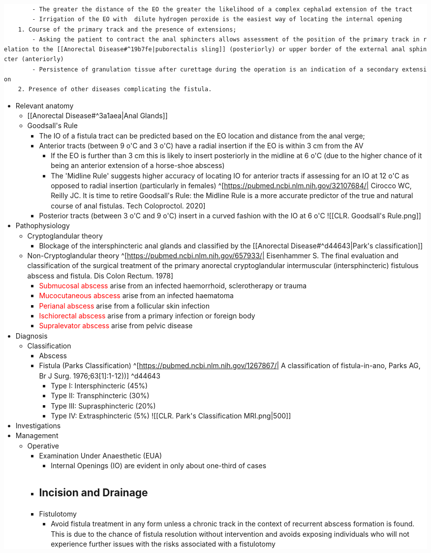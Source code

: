 			- The greater the distance of the EO the greater the likelihood of a complex cephalad extension of the tract
			- Irrigation of the EO with  dilute hydrogen peroxide is the easiest way of locating the internal opening
		1. Course of the primary track and the presence of extensions;
			- Asking the patient to contract the anal sphincters allows assessment of the position of the primary track in relation to the [[Anorectal Disease#^19b7fe|puborectalis sling]] (posteriorly) or upper border of the external anal sphincter (anteriorly)
			- Persistence of granulation tissue after curettage during the operation is an indication of a secondary extension
		2. Presence of other diseases complicating the fistula.
- Relevant anatomy
	- [[Anorectal Disease#^3a1aea|Anal Glands]]
	- Goodsall's Rule
		- The IO of a fistula tract can be predicted based on the EO location and distance from the anal verge;
		- Anterior tracts (between 9 o'C and 3 o'C) have a radial insertion if the EO is within 3 cm from the AV
			- If the EO is further than 3 cm this is likely to insert posteriorly in the midline at 6 o'C (due to the higher chance of it being an anterior extension of a horse-shoe abscess)
			- The 'Midline Rule' suggests higher accuracy of locating IO for anterior tracts if assessing for an IO at 12 o'C as opposed to radial insertion (particularly in females) ^[https://pubmed.ncbi.nlm.nih.gov/32107684/| Cirocco WC, Reilly JC. It is time to retire Goodsall's Rule: the Midline Rule is a more accurate predictor of the true and natural course of anal fistulas. Tech Coloproctol. 2020]
		- Posterior tracts (between 3 o'C and 9 o'C) insert in a curved fashion with the IO at 6 o'C
		![[CLR. Goodsall's Rule.png]]
- Pathophysiology
	- Cryptoglandular theory
		- Blockage of the intersphincteric anal glands and classified by the [[Anorectal Disease#^d44643|Park's classification]]
	- Non-Cryptoglandular theory ^[https://pubmed.ncbi.nlm.nih.gov/657933/| Eisenhammer S. The final evaluation and classification of the surgical treatment of the primary anorectal cryptoglandular intermuscular (intersphincteric) fistulous abscess and fistula. Dis Colon Rectum. 1978]
		- <span style="color:#ff0000">Submucosal abscess</span> arise from an infected haemorrhoid, sclerotherapy or trauma
		- <span style="color:#ff0000">Mucocutaneous abscess</span> arise from an infected haematoma
		- <span style="color:#ff0000">Perianal abscess</span> arise from a follicular skin infection
		- <span style="color:#ff0000">Ischiorectal abscess</span> arise from a primary infection or foreign body
		- <span style="color:#ff0000">Supralevator abscess</span> arise from pelvic disease
- Diagnosis
	- Classification
		- Abscess
		- Fistula (Parks Classification) ^[https://pubmed.ncbi.nlm.nih.gov/1267867/| A classification of fistula-in-ano, Parks AG, Br J Surg. 1976;63[1]:1-12))] ^d44643
			- Type I: Intersphincteric (45%)
			- Type II: Transphincteric (30%)
			- Type III: Suprasphincteric (20%)
			- Type IV: Extrasphincteric (5%)
		 ![[CLR. Park's Classification MRI.png|500]]
- Investigations
- Management
	- Operative
		- Examination Under Anaesthetic (EUA)
			- Internal Openings (IO) are evident in only about one-third of cases
		- Incision and Drainage
			- 
		- Fistulotomy
			- Avoid fistula treatment in any form unless a chronic track in the context of recurrent abscess formation is found. This is due to the chance of fistula resolution without intervention and avoids exposing individuals who will not experience further issues with the risks associated with a fistulotomy